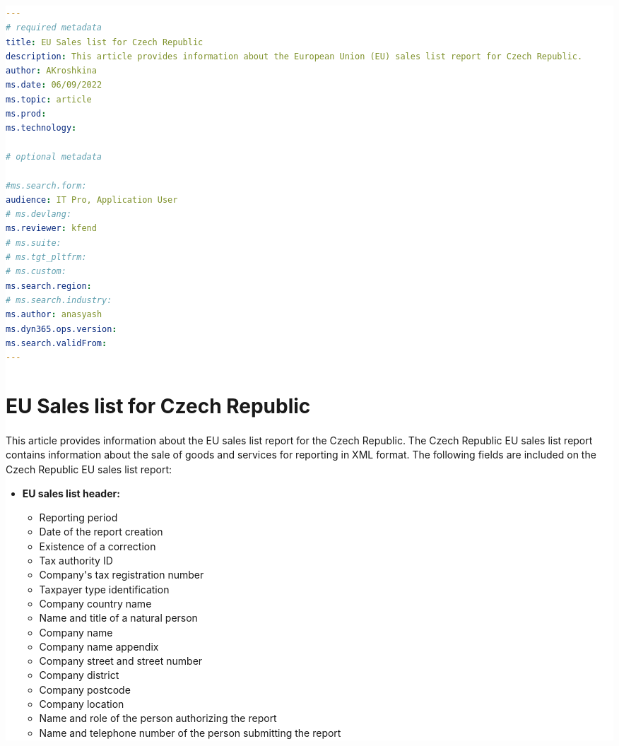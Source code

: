 ```yaml
---
# required metadata
title: EU Sales list for Czech Republic
description: This article provides information about the European Union (EU) sales list report for Czech Republic.
author: AKroshkina
ms.date: 06/09/2022
ms.topic: article
ms.prod: 
ms.technology: 

# optional metadata

#ms.search.form:
audience: IT Pro, Application User
# ms.devlang: 
ms.reviewer: kfend
# ms.suite: 
# ms.tgt_pltfrm: 
# ms.custom: 
ms.search.region: 
# ms.search.industry: 
ms.author: anasyash
ms.dyn365.ops.version: 
ms.search.validFrom: 
---
```


# EU Sales list for Czech Republic
This article provides information about the EU sales list report for the Czech Republic. The Czech Republic EU sales list report contains information about the sale of goods and services for reporting in XML format. The following fields are included on the Czech Republic EU sales list report:

- **EU sales list header:**
    
    - Reporting period
    - Date of the report creation
    - Existence of a correction
    - Tax authority ID
    - Company's tax registration number
    - Taxpayer type identification
    - Company country name
    - Name and title of a natural person
    - Company name
    - Company name appendix
    - Company street and street number
    - Company district
    - Company postcode
    - Company location
    - Name and role of the person authorizing the report
    - Name and telephone number of the person submitting the report
